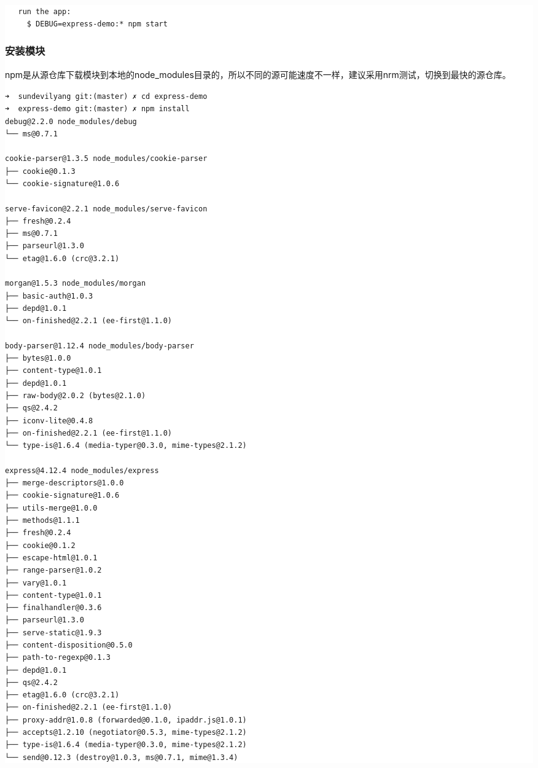        run the app:
         $ DEBUG=express-demo:* npm start

### 安装模块

npm是从源仓库下载模块到本地的node_modules目录的，所以不同的源可能速度不一样，建议采用nrm测试，切换到最快的源仓库。

    ➜  sundevilyang git:(master) ✗ cd express-demo 
    ➜  express-demo git:(master) ✗ npm install 
    debug@2.2.0 node_modules/debug
    └── ms@0.7.1

    cookie-parser@1.3.5 node_modules/cookie-parser
    ├── cookie@0.1.3
    └── cookie-signature@1.0.6

    serve-favicon@2.2.1 node_modules/serve-favicon
    ├── fresh@0.2.4
    ├── ms@0.7.1
    ├── parseurl@1.3.0
    └── etag@1.6.0 (crc@3.2.1)

    morgan@1.5.3 node_modules/morgan
    ├── basic-auth@1.0.3
    ├── depd@1.0.1
    └── on-finished@2.2.1 (ee-first@1.1.0)

    body-parser@1.12.4 node_modules/body-parser
    ├── bytes@1.0.0
    ├── content-type@1.0.1
    ├── depd@1.0.1
    ├── raw-body@2.0.2 (bytes@2.1.0)
    ├── qs@2.4.2
    ├── iconv-lite@0.4.8
    ├── on-finished@2.2.1 (ee-first@1.1.0)
    └── type-is@1.6.4 (media-typer@0.3.0, mime-types@2.1.2)

    express@4.12.4 node_modules/express
    ├── merge-descriptors@1.0.0
    ├── cookie-signature@1.0.6
    ├── utils-merge@1.0.0
    ├── methods@1.1.1
    ├── fresh@0.2.4
    ├── cookie@0.1.2
    ├── escape-html@1.0.1
    ├── range-parser@1.0.2
    ├── vary@1.0.1
    ├── content-type@1.0.1
    ├── finalhandler@0.3.6
    ├── parseurl@1.3.0
    ├── serve-static@1.9.3
    ├── content-disposition@0.5.0
    ├── path-to-regexp@0.1.3
    ├── depd@1.0.1
    ├── qs@2.4.2
    ├── etag@1.6.0 (crc@3.2.1)
    ├── on-finished@2.2.1 (ee-first@1.1.0)
    ├── proxy-addr@1.0.8 (forwarded@0.1.0, ipaddr.js@1.0.1)
    ├── accepts@1.2.10 (negotiator@0.5.3, mime-types@2.1.2)
    ├── type-is@1.6.4 (media-typer@0.3.0, mime-types@2.1.2)
    └── send@0.12.3 (destroy@1.0.3, ms@0.7.1, mime@1.3.4)
